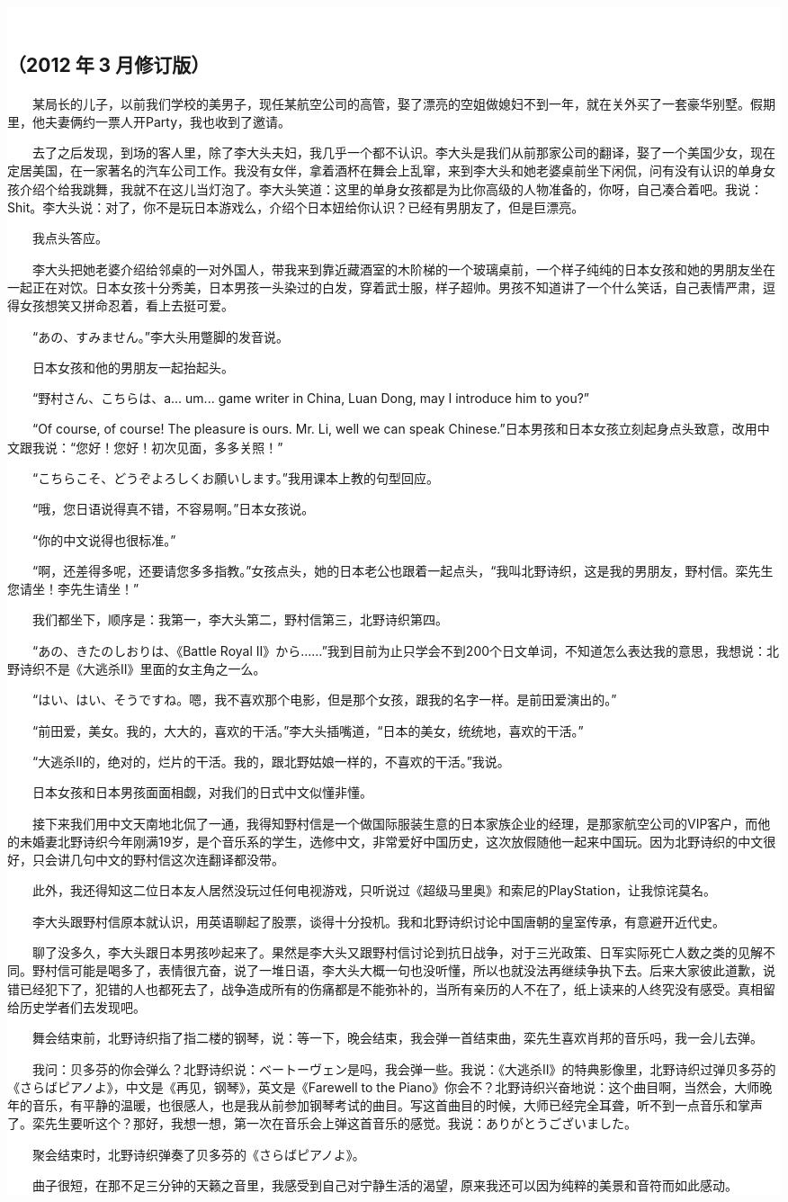 　　

## （2012 年 3 月修订版） 

　　某局长的儿子，以前我们学校的美男子，现任某航空公司的高管，娶了漂亮的空姐做媳妇不到一年，就在关外买了一套豪华别墅。假期里，他夫妻俩约一票人开Party，我也收到了邀请。

　　去了之后发现，到场的客人里，除了李大头夫妇，我几乎一个都不认识。李大头是我们从前那家公司的翻译，娶了一个美国少女，现在定居美国，在一家著名的汽车公司工作。我没有女伴，拿着酒杯在舞会上乱窜，来到李大头和她老婆桌前坐下闲侃，问有没有认识的单身女孩介绍个给我跳舞，我就不在这儿当灯泡了。李大头笑道：这里的单身女孩都是为比你高级的人物准备的，你呀，自己凑合着吧。我说：Shit。李大头说：对了，你不是玩日本游戏么，介绍个日本妞给你认识？已经有男朋友了，但是巨漂亮。

　　我点头答应。

　　李大头把她老婆介绍给邻桌的一对外国人，带我来到靠近藏酒室的木阶梯的一个玻璃桌前，一个样子纯纯的日本女孩和她的男朋友坐在一起正在对饮。日本女孩十分秀美，日本男孩一头染过的白发，穿着武士服，样子超帅。男孩不知道讲了一个什么笑话，自己表情严肃，逗得女孩想笑又拼命忍着，看上去挺可爱。

　　“あの、すみません。”李大头用蹩脚的发音说。

　　日本女孩和他的男朋友一起抬起头。

　　“野村さん、こちらは、a... um... game writer in China, Luan Dong, may I introduce him to you?”

　　“Of course, of course! The pleasure is ours. Mr. Li, well we can speak Chinese.”日本男孩和日本女孩立刻起身点头致意，改用中文跟我说：“您好！您好！初次见面，多多关照！”

　　“こちらこそ、どうぞよろしくお願いします。”我用课本上教的句型回应。

　　“哦，您日语说得真不错，不容易啊。”日本女孩说。

　　“你的中文说得也很标准。”

　　“啊，还差得多呢，还要请您多多指教。”女孩点头，她的日本老公也跟着一起点头，“我叫北野诗织，这是我的男朋友，野村信。栾先生您请坐！李先生请坐！”

　　我们都坐下，顺序是：我第一，李大头第二，野村信第三，北野诗织第四。

　　“あの、きたのしおりは、《Battle Royal II》から……”我到目前为止只学会不到200个日文单词，不知道怎么表达我的意思，我想说：北野诗织不是《大逃杀II》里面的女主角之一么。

　　“はい、はい、そうですね。嗯，我不喜欢那个电影，但是那个女孩，跟我的名字一样。是前田爱演出的。”

　　“前田爱，美女。我的，大大的，喜欢的干活。”李大头插嘴道，“日本的美女，统统地，喜欢的干活。”

　　“大逃杀II的，绝对的，烂片的干活。我的，跟北野姑娘一样的，不喜欢的干活。”我说。

　　日本女孩和日本男孩面面相觑，对我们的日式中文似懂非懂。

　　接下来我们用中文天南地北侃了一通，我得知野村信是一个做国际服装生意的日本家族企业的经理，是那家航空公司的VIP客户，而他的未婚妻北野诗织今年刚满19岁，是个音乐系的学生，选修中文，非常爱好中国历史，这次放假随他一起来中国玩。因为北野诗织的中文很好，只会讲几句中文的野村信这次连翻译都没带。

　　此外，我还得知这二位日本友人居然没玩过任何电视游戏，只听说过《超级马里奥》和索尼的PlayStation，让我惊诧莫名。

　　李大头跟野村信原本就认识，用英语聊起了股票，谈得十分投机。我和北野诗织讨论中国唐朝的皇室传承，有意避开近代史。

　　聊了没多久，李大头跟日本男孩吵起来了。果然是李大头又跟野村信讨论到抗日战争，对于三光政策、日军实际死亡人数之类的见解不同。野村信可能是喝多了，表情很亢奋，说了一堆日语，李大头大概一句也没听懂，所以也就没法再继续争执下去。后来大家彼此道歉，说错已经犯下了，犯错的人也都死去了，战争造成所有的伤痛都是不能弥补的，当所有亲历的人不在了，纸上读来的人终究没有感受。真相留给历史学者们去发现吧。

　　舞会结束前，北野诗织指了指二楼的钢琴，说：等一下，晚会结束，我会弹一首结束曲，栾先生喜欢肖邦的音乐吗，我一会儿去弹。

　　我问：贝多芬的你会弹么？北野诗织说：ベートーヴェン是吗，我会弹一些。我说：《大逃杀II》的特典影像里，北野诗织过弹贝多芬的《さらばピアノよ》，中文是《再见，钢琴》，英文是《Farewell to the Piano》你会不？北野诗织兴奋地说：这个曲目啊，当然会，大师晚年的音乐，有平静的温暖，也很感人，也是我从前参加钢琴考试的曲目。写这首曲目的时候，大师已经完全耳聋，听不到一点音乐和掌声了。栾先生要听这个？那好，我想一想，第一次在音乐会上弹这首音乐的感觉。我说：ありがとうございました。

　　聚会结束时，北野诗织弹奏了贝多芬的《さらばピアノよ》。

　　曲子很短，在那不足三分钟的天籁之音里，我感受到自己对宁静生活的渴望，原来我还可以因为纯粹的美景和音符而如此感动。
